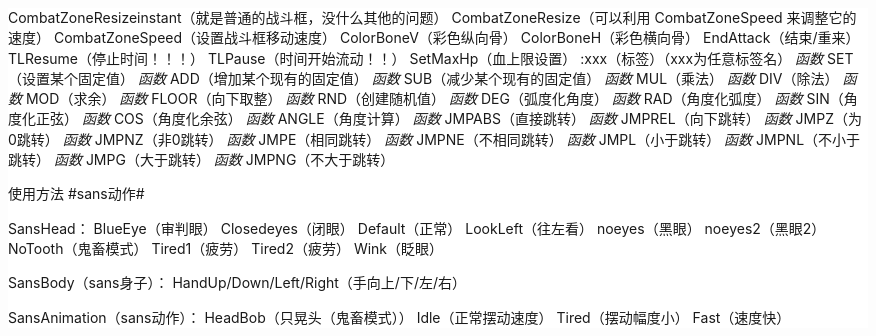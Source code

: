 CombatZoneResizeinstant（就是普通的战斗框，没什么其他的问题）
CombatZoneResize（可以利用 CombatZoneSpeed 来调整它的速度）
CombatZoneSpeed（设置战斗框移动速度）
ColorBoneV（彩色纵向骨）
ColorBoneH（彩色横向骨）
EndAttack（结束/重来）
TLResume（停止时间！！！）
TLPause（时间开始流动！！）
SetMaxHp（血上限设置）
:xxx（标签）（xxx为任意标签名）
*函数* SET（设置某个固定值）
*函数* ADD（增加某个现有的固定值）
*函数* SUB（减少某个现有的固定值）
*函数* MUL（乘法）
*函数* DIV（除法）
*函数* MOD（求余）
*函数* FLOOR（向下取整）
*函数* RND（创建随机值）
*函数* DEG（弧度化角度）
*函数* RAD（角度化弧度）
*函数* SIN（角度化正弦）
*函数* COS（角度化余弦）
*函数* ANGLE（角度计算）
*函数* JMPABS（直接跳转）
*函数* JMPREL（向下跳转）
*函数* JMPZ（为0跳转）
*函数* JMPNZ（非0跳转）
*函数* JMPE（相同跳转）
*函数* JMPNE（不相同跳转）
*函数* JMPL（小于跳转）
*函数* JMPNL（不小于跳转）
*函数* JMPG（大于跳转）
*函数* JMPNG（不大于跳转）

使用方法
#sans动作#

SansHead：
BlueEye（审判眼）
Closedeyes（闭眼）
Default（正常）
LookLeft（往左看）
noeyes（黑眼）
noeyes2（黑眼2）
NoTooth（鬼畜模式）
Tired1（疲劳）
Tired2（疲劳）
Wink（眨眼）

SansBody（sans身子）：
HandUp/Down/Left/Right（手向上/下/左/右）

SansAnimation（sans动作）：
HeadBob（只晃头（鬼畜模式））
Idle（正常摆动速度）
Tired（摆动幅度小）
Fast（速度快）
